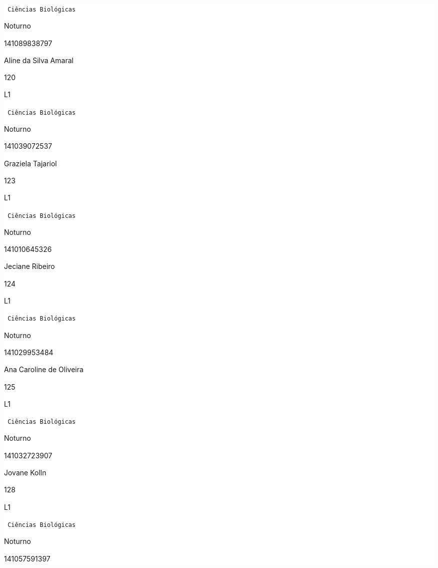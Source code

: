      Ciências Biológicas

   Noturno

   141089838797

   Aline da Silva Amaral

   120

   L1

     Ciências Biológicas

   Noturno

   141039072537

   Graziela Tajariol

   123

   L1

     Ciências Biológicas

   Noturno

   141010645326

   Jeciane Ribeiro

   124

   L1

     Ciências Biológicas

   Noturno

   141029953484

   Ana Caroline de Oliveira

   125

   L1

     Ciências Biológicas

   Noturno

   141032723907

   Jovane Kolln

   128

   L1

     Ciências Biológicas

   Noturno

   141057591397
